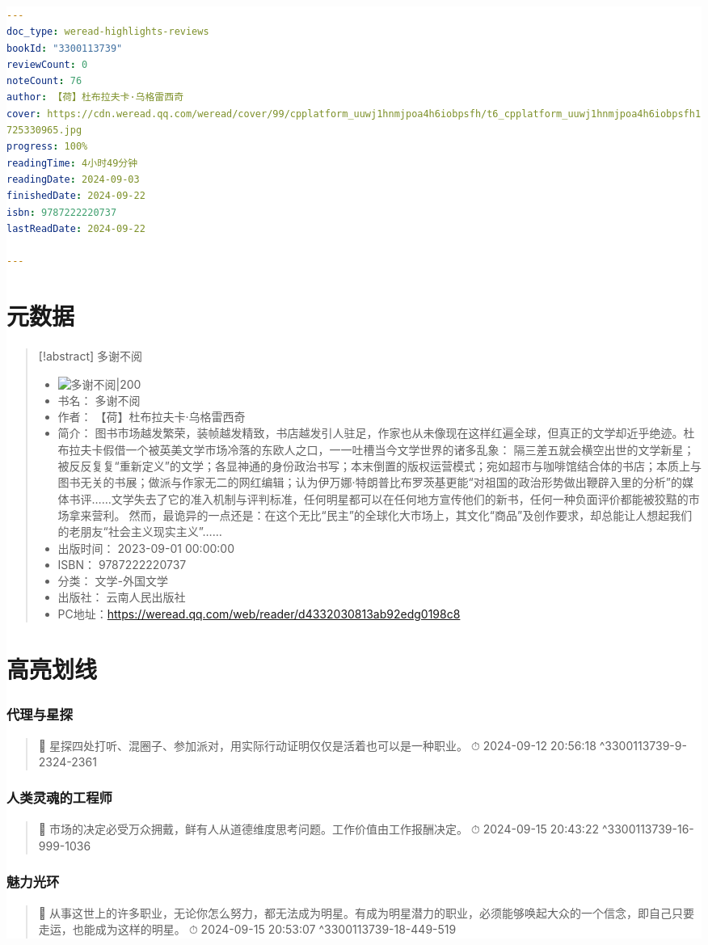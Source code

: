 ```yaml
---
doc_type: weread-highlights-reviews
bookId: "3300113739"
reviewCount: 0
noteCount: 76
author: 【荷】杜布拉夫卡·乌格雷西奇
cover: https://cdn.weread.qq.com/weread/cover/99/cpplatform_uuwj1hnmjpoa4h6iobpsfh/t6_cpplatform_uuwj1hnmjpoa4h6iobpsfh1725330965.jpg
progress: 100%
readingTime: 4小时49分钟
readingDate: 2024-09-03
finishedDate: 2024-09-22
isbn: 9787222220737
lastReadDate: 2024-09-22

---
```

# 元数据
> [!abstract] 多谢不阅
> - ![ 多谢不阅|200](https://cdn.weread.qq.com/weread/cover/99/cpplatform_uuwj1hnmjpoa4h6iobpsfh/t6_cpplatform_uuwj1hnmjpoa4h6iobpsfh1725330965.jpg)
> - 书名： 多谢不阅
> - 作者： 【荷】杜布拉夫卡·乌格雷西奇
> - 简介： 图书市场越发繁荣，装帧越发精致，书店越发引人驻足，作家也从未像现在这样红遍全球，但真正的文学却近乎绝迹。杜布拉夫卡假借一个被英美文学市场冷落的东欧人之口，一一吐槽当今文学世界的诸多乱象： 隔三差五就会横空出世的文学新星；被反反复复“重新定义”的文学；各显神通的身份政治书写；本末倒置的版权运营模式；宛如超市与咖啡馆结合体的书店；本质上与图书无关的书展；做派与作家无二的网红编辑；认为伊万娜·特朗普比布罗茨基更能“对祖国的政治形势做出鞭辟入里的分析”的媒体书评……文学失去了它的准入机制与评判标准，任何明星都可以在任何地方宣传他们的新书，任何一种负面评价都能被狡黠的市场拿来营利。 然而，最诡异的一点还是：在这个无比“民主”的全球化大市场上，其文化“商品”及创作要求，却总能让人想起我们的老朋友“社会主义现实主义”……
> - 出版时间： 2023-09-01 00:00:00
> - ISBN： 9787222220737
> - 分类： 文学-外国文学
> - 出版社： 云南人民出版社
> - PC地址：https://weread.qq.com/web/reader/d4332030813ab92edg0198c8

# 高亮划线

### 代理与星探

> 📌 星探四处打听、混圈子、参加派对，用实际行动证明仅仅是活着也可以是一种职业。 
> ⏱ 2024-09-12 20:56:18 ^3300113739-9-2324-2361

### 人类灵魂的工程师

> 📌 市场的决定必受万众拥戴，鲜有人从道德维度思考问题。工作价值由工作报酬决定。 
> ⏱ 2024-09-15 20:43:22 ^3300113739-16-999-1036

### 魅力光环

> 📌 从事这世上的许多职业，无论你怎么努力，都无法成为明星。有成为明星潜力的职业，必须能够唤起大众的一个信念，即自己只要走运，也能成为这样的明星。 
> ⏱ 2024-09-15 20:53:07 ^3300113739-18-449-519
